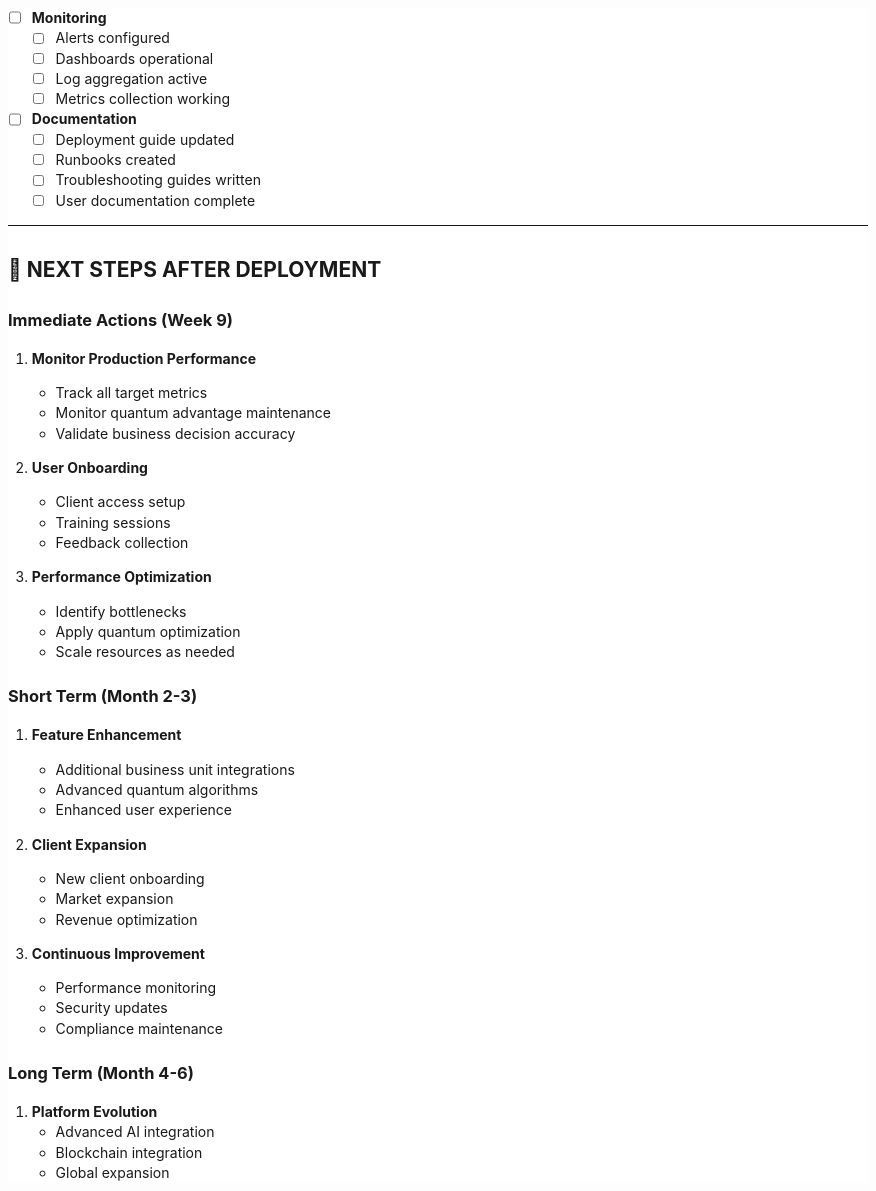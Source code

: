 - [ ] **Monitoring**
  - [ ] Alerts configured
  - [ ] Dashboards operational
  - [ ] Log aggregation active
  - [ ] Metrics collection working

- [ ] **Documentation**
  - [ ] Deployment guide updated
  - [ ] Runbooks created
  - [ ] Troubleshooting guides written
  - [ ] User documentation complete

---

## 🎯 **NEXT STEPS AFTER DEPLOYMENT**

### **Immediate Actions (Week 9)**
1. **Monitor Production Performance**
   - Track all target metrics
   - Monitor quantum advantage maintenance
   - Validate business decision accuracy

2. **User Onboarding**
   - Client access setup
   - Training sessions
   - Feedback collection

3. **Performance Optimization**
   - Identify bottlenecks
   - Apply quantum optimization
   - Scale resources as needed

### **Short Term (Month 2-3)**
1. **Feature Enhancement**
   - Additional business unit integrations
   - Advanced quantum algorithms
   - Enhanced user experience

2. **Client Expansion**
   - New client onboarding
   - Market expansion
   - Revenue optimization

3. **Continuous Improvement**
   - Performance monitoring
   - Security updates
   - Compliance maintenance

### **Long Term (Month 4-6)**
1. **Platform Evolution**
   - Advanced AI integration
   - Blockchain integration
   - Global expansion
